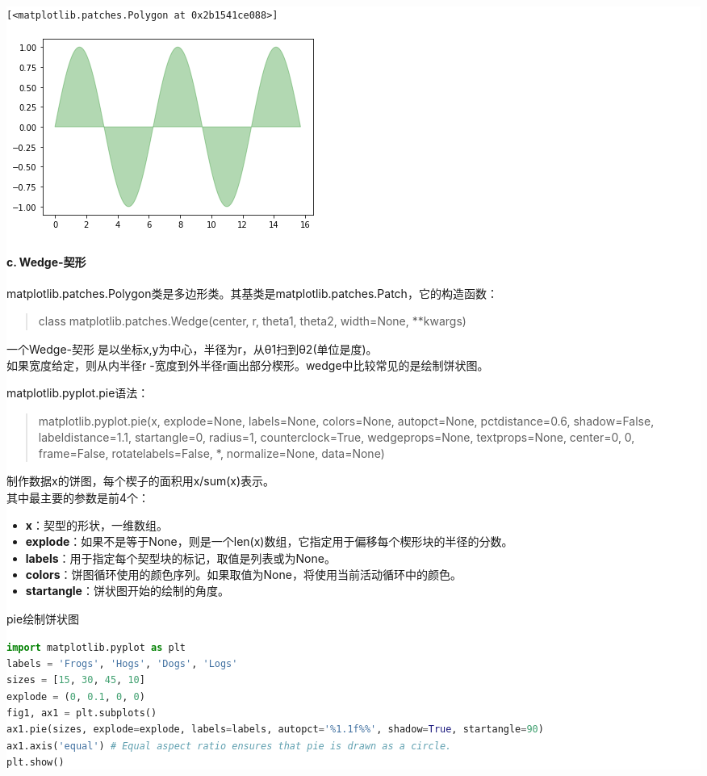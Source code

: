 


    [<matplotlib.patches.Polygon at 0x2b1541ce088>]




![png](output_43_1.png)


#### c. Wedge-契形
matplotlib.patches.Polygon类是多边形类。其基类是matplotlib.patches.Patch，它的构造函数：

>class matplotlib.patches.Wedge(center, r, theta1, theta2, width=None, **kwargs)  
  
一个Wedge-契形 是以坐标x,y为中心，半径为r，从θ1扫到θ2(单位是度)。  
如果宽度给定，则从内半径r -宽度到外半径r画出部分楔形。wedge中比较常见的是绘制饼状图。  
  

matplotlib.pyplot.pie语法：  
>matplotlib.pyplot.pie(x, explode=None, labels=None, colors=None, autopct=None, pctdistance=0.6, shadow=False, labeldistance=1.1, startangle=0, radius=1, counterclock=True, wedgeprops=None, textprops=None, center=0, 0, frame=False, rotatelabels=False, *, normalize=None, data=None)
  
制作数据x的饼图，每个楔子的面积用x/sum(x)表示。    
其中最主要的参数是前4个：  
+ **x**：契型的形状，一维数组。
+ **explode**：如果不是等于None，则是一个len(x)数组，它指定用于偏移每个楔形块的半径的分数。  
+ **labels**：用于指定每个契型块的标记，取值是列表或为None。  
+ **colors**：饼图循环使用的颜色序列。如果取值为None，将使用当前活动循环中的颜色。  
+ **startangle**：饼状图开始的绘制的角度。   

pie绘制饼状图


```python
import matplotlib.pyplot as plt 
labels = 'Frogs', 'Hogs', 'Dogs', 'Logs'
sizes = [15, 30, 45, 10] 
explode = (0, 0.1, 0, 0) 
fig1, ax1 = plt.subplots() 
ax1.pie(sizes, explode=explode, labels=labels, autopct='%1.1f%%', shadow=True, startangle=90) 
ax1.axis('equal') # Equal aspect ratio ensures that pie is drawn as a circle. 
plt.show()
```
